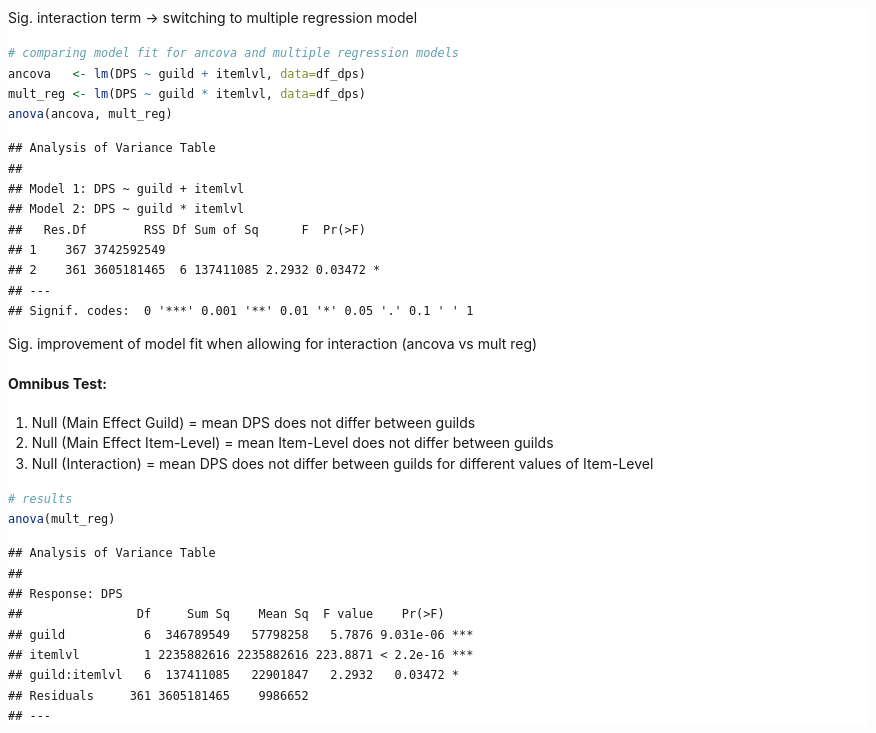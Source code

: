 Sig. interaction term -\> switching to multiple regression model

``` r
# comparing model fit for ancova and multiple regression models
ancova   <- lm(DPS ~ guild + itemlvl, data=df_dps)
mult_reg <- lm(DPS ~ guild * itemlvl, data=df_dps)
anova(ancova, mult_reg) 
```

    ## Analysis of Variance Table
    ## 
    ## Model 1: DPS ~ guild + itemlvl
    ## Model 2: DPS ~ guild * itemlvl
    ##   Res.Df        RSS Df Sum of Sq      F  Pr(>F)  
    ## 1    367 3742592549                              
    ## 2    361 3605181465  6 137411085 2.2932 0.03472 *
    ## ---
    ## Signif. codes:  0 '***' 0.001 '**' 0.01 '*' 0.05 '.' 0.1 ' ' 1

Sig. improvement of model fit when allowing for interaction (ancova vs
mult reg)

#### Omnibus Test:

1.  Null (Main Effect Guild) = mean DPS does not differ between guilds
2.  Null (Main Effect Item-Level) = mean Item-Level does not differ
    between guilds
3.  Null (Interaction) = mean DPS does not differ between guilds for
    different values of Item-Level

``` r
# results
anova(mult_reg)
```

    ## Analysis of Variance Table
    ## 
    ## Response: DPS
    ##                Df     Sum Sq    Mean Sq  F value    Pr(>F)    
    ## guild           6  346789549   57798258   5.7876 9.031e-06 ***
    ## itemlvl         1 2235882616 2235882616 223.8871 < 2.2e-16 ***
    ## guild:itemlvl   6  137411085   22901847   2.2932   0.03472 *  
    ## Residuals     361 3605181465    9986652                       
    ## ---